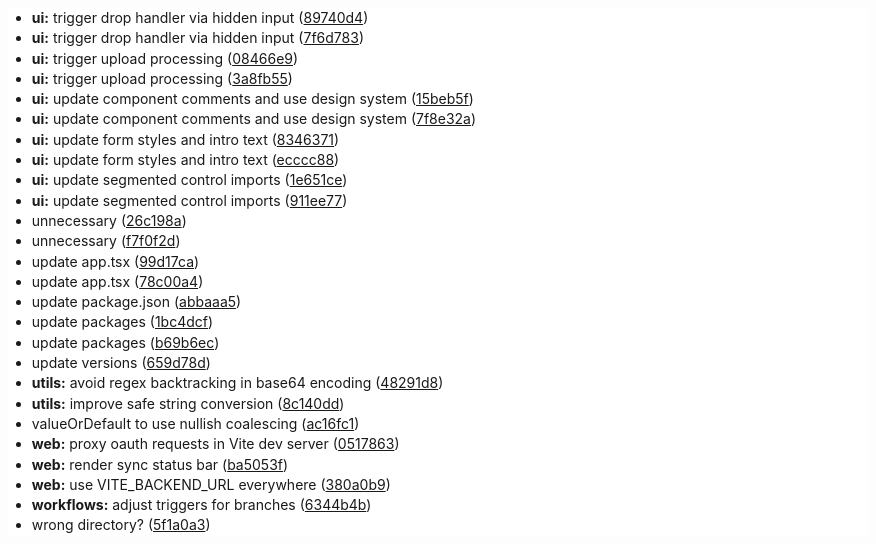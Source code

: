 * **ui:** trigger drop handler via hidden input ([89740d4](https://github.com/fenrick/MiroDiagramming/commit/89740d401a452b560c256385d1b264fec9395197))
* **ui:** trigger drop handler via hidden input ([7f6d783](https://github.com/fenrick/MiroDiagramming/commit/7f6d78302d6e01720fcf6fadfb7fa585e30ba6bd))
* **ui:** trigger upload processing ([08466e9](https://github.com/fenrick/MiroDiagramming/commit/08466e90d6ee5ae63d94fd292eaedc704f014ae9))
* **ui:** trigger upload processing ([3a8fb55](https://github.com/fenrick/MiroDiagramming/commit/3a8fb551005987f7d7b5abf98b35db23b2d36128))
* **ui:** update component comments and use design system ([15beb5f](https://github.com/fenrick/MiroDiagramming/commit/15beb5fbf3d2b939ffd8fd860a597d6196dc6885))
* **ui:** update component comments and use design system ([7f8e32a](https://github.com/fenrick/MiroDiagramming/commit/7f8e32a9aafcd69c53ca0b040f8f01a071520e53))
* **ui:** update form styles and intro text ([8346371](https://github.com/fenrick/MiroDiagramming/commit/834637180bba71c27834e69d969ac69ef5d9feee))
* **ui:** update form styles and intro text ([ecccc88](https://github.com/fenrick/MiroDiagramming/commit/ecccc887c825a086ffc8efd7b3868ca982e82004))
* **ui:** update segmented control imports ([1e651ce](https://github.com/fenrick/MiroDiagramming/commit/1e651ce2457d8d9d859aaea6c4eb3c798eb0fb7c))
* **ui:** update segmented control imports ([911ee77](https://github.com/fenrick/MiroDiagramming/commit/911ee77c4f2276701923b813afaf3addf3ebb1bf))
* unnecessary ([26c198a](https://github.com/fenrick/MiroDiagramming/commit/26c198a6fc4ba021e5e58575d87aeffe6faa4142))
* unnecessary ([f7f0f2d](https://github.com/fenrick/MiroDiagramming/commit/f7f0f2d678d70f919631afb7441d7da092a09343))
* update app.tsx ([99d17ca](https://github.com/fenrick/MiroDiagramming/commit/99d17cabc432ab4af2ff8c6c62e2744bbb4f275a))
* update app.tsx ([78c00a4](https://github.com/fenrick/MiroDiagramming/commit/78c00a4a86815d0c5735c9a51dec81ba5485c7be))
* update package.json ([abbaaa5](https://github.com/fenrick/MiroDiagramming/commit/abbaaa52ae066f9318a556e429dc85f57dba354d))
* update packages ([1bc4dcf](https://github.com/fenrick/MiroDiagramming/commit/1bc4dcfcd12e563540ae15ce214554e124ec52db))
* update packages ([b69b6ec](https://github.com/fenrick/MiroDiagramming/commit/b69b6ec7e120539a7ca3e6d2e6f0aa987355cddd))
* update versions ([659d78d](https://github.com/fenrick/MiroDiagramming/commit/659d78d474c883e20d66ea5525c20a44aa3a43d9))
* **utils:** avoid regex backtracking in base64 encoding ([48291d8](https://github.com/fenrick/MiroDiagramming/commit/48291d80e92cab88e2410d34540acc1158d4c8a9))
* **utils:** improve safe string conversion ([8c140dd](https://github.com/fenrick/MiroDiagramming/commit/8c140dd141056c7df0dbbc83b9b363d13c047999))
* valueOrDefault to use nullish coalescing ([ac16fc1](https://github.com/fenrick/MiroDiagramming/commit/ac16fc1ee852560282c34050740ac8f846718e7c))
* **web:** proxy oauth requests in Vite dev server ([0517863](https://github.com/fenrick/MiroDiagramming/commit/0517863e180038402c853e21e318e2820c804093))
* **web:** render sync status bar ([ba5053f](https://github.com/fenrick/MiroDiagramming/commit/ba5053fe99df920e51d2954eac2d36b6f6552fb7))
* **web:** use VITE_BACKEND_URL everywhere ([380a0b9](https://github.com/fenrick/MiroDiagramming/commit/380a0b9fc44d63f5d6abc0f66cb0214f1a82e326))
* **workflows:** adjust triggers for branches ([6344b4b](https://github.com/fenrick/MiroDiagramming/commit/6344b4b576ff05f61107b2f900d538c3bd5e46e5))
* wrong directory? ([5f1a0a3](https://github.com/fenrick/MiroDiagramming/commit/5f1a0a3fecb643537b529b8ee6ff8efdc08476ee))
